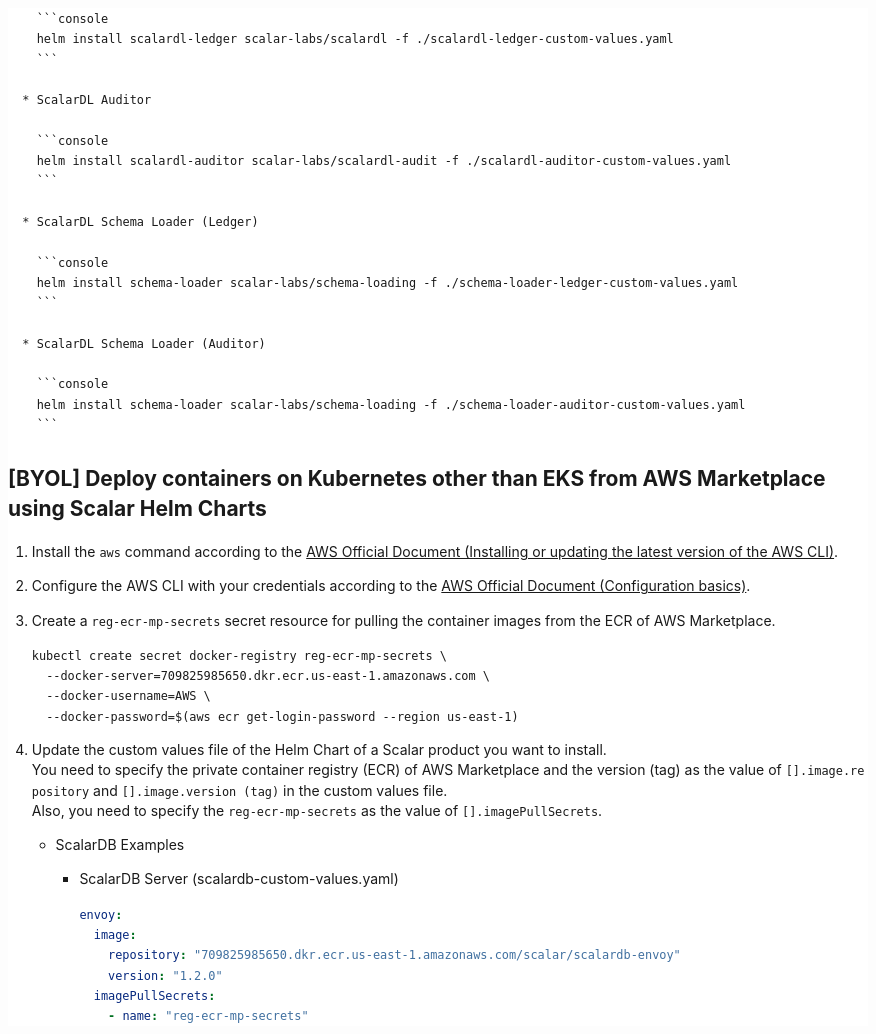         ```console
        helm install scalardl-ledger scalar-labs/scalardl -f ./scalardl-ledger-custom-values.yaml
        ```

      * ScalarDL Auditor

        ```console
        helm install scalardl-auditor scalar-labs/scalardl-audit -f ./scalardl-auditor-custom-values.yaml
        ```

      * ScalarDL Schema Loader (Ledger)

        ```console
        helm install schema-loader scalar-labs/schema-loading -f ./schema-loader-ledger-custom-values.yaml
        ```

      * ScalarDL Schema Loader (Auditor)

        ```console
        helm install schema-loader scalar-labs/schema-loading -f ./schema-loader-auditor-custom-values.yaml
        ```

## **[BYOL]** Deploy containers on Kubernetes other than EKS from AWS Marketplace using Scalar Helm Charts

1. Install the `aws` command according to the [AWS Official Document (Installing or updating the latest version of the AWS CLI)](https://docs.aws.amazon.com/cli/latest/userguide/getting-started-install.html).

1. Configure the AWS CLI with your credentials according to the [AWS Official Document (Configuration basics)](https://docs.aws.amazon.com/cli/latest/userguide/cli-configure-quickstart.html).

1. Create a `reg-ecr-mp-secrets` secret resource for pulling the container images from the ECR of AWS Marketplace.

   ```console
   kubectl create secret docker-registry reg-ecr-mp-secrets \
     --docker-server=709825985650.dkr.ecr.us-east-1.amazonaws.com \
     --docker-username=AWS \
     --docker-password=$(aws ecr get-login-password --region us-east-1)
   ```

1. Update the custom values file of the Helm Chart of a Scalar product you want to install.  
   You need to specify the private container registry (ECR) of AWS Marketplace and the version (tag) as the value of `[].image.repository` and `[].image.version (tag)` in the custom values file.  
   Also, you need to specify the `reg-ecr-mp-secrets` as the value of `[].imagePullSecrets`.
   * ScalarDB Examples
       * ScalarDB Server (scalardb-custom-values.yaml)

         ```yaml
         envoy:
           image:
             repository: "709825985650.dkr.ecr.us-east-1.amazonaws.com/scalar/scalardb-envoy"
             version: "1.2.0"
           imagePullSecrets:
             - name: "reg-ecr-mp-secrets"
         